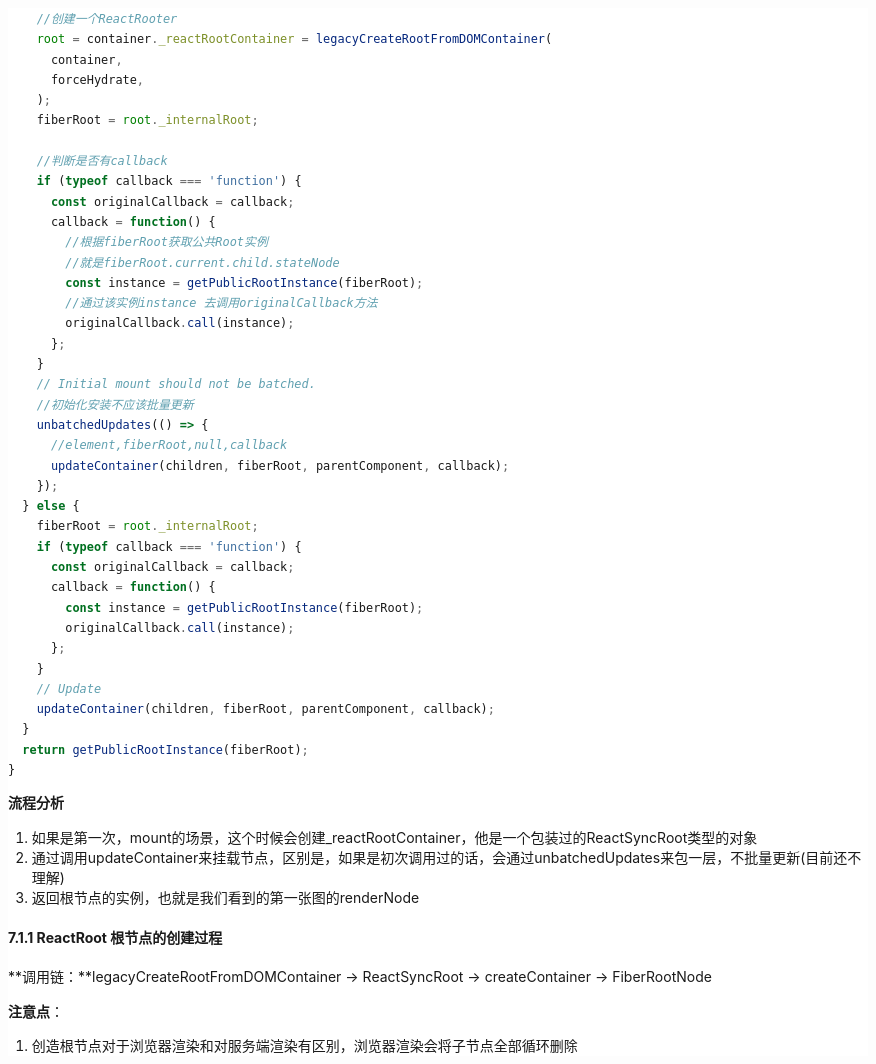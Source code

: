 ```javascript
    //创建一个ReactRooter
    root = container._reactRootContainer = legacyCreateRootFromDOMContainer(
      container,
      forceHydrate,
    );
    fiberRoot = root._internalRoot;

    //判断是否有callback
    if (typeof callback === 'function') {
      const originalCallback = callback;
      callback = function() {
        //根据fiberRoot获取公共Root实例
        //就是fiberRoot.current.child.stateNode
        const instance = getPublicRootInstance(fiberRoot);
        //通过该实例instance 去调用originalCallback方法
        originalCallback.call(instance);
      };
    }
    // Initial mount should not be batched.
    //初始化安装不应该批量更新
    unbatchedUpdates(() => {
      //element,fiberRoot,null,callback
      updateContainer(children, fiberRoot, parentComponent, callback);
    });
  } else {
    fiberRoot = root._internalRoot;
    if (typeof callback === 'function') {
      const originalCallback = callback;
      callback = function() {
        const instance = getPublicRootInstance(fiberRoot);
        originalCallback.call(instance);
      };
    }
    // Update
    updateContainer(children, fiberRoot, parentComponent, callback);
  }
  return getPublicRootInstance(fiberRoot);
}
```

**流程分析**

1. 如果是第一次，mount的场景，这个时候会创建_reactRootContainer，他是一个包装过的ReactSyncRoot类型的对象
2. 通过调用updateContainer来挂载节点，区别是，如果是初次调用过的话，会通过unbatchedUpdates来包一层，不批量更新(目前还不理解)
3. 返回根节点的实例，也就是我们看到的第一张图的renderNode

#### 7.1.1 ReactRoot 根节点的创建过程

**调用链：**legacyCreateRootFromDOMContainer -> ReactSyncRoot -> createContainer -> FiberRootNode

**注意点**：

1. 创造根节点对于浏览器渲染和对服务端渲染有区别，浏览器渲染会将子节点全部循环删除
